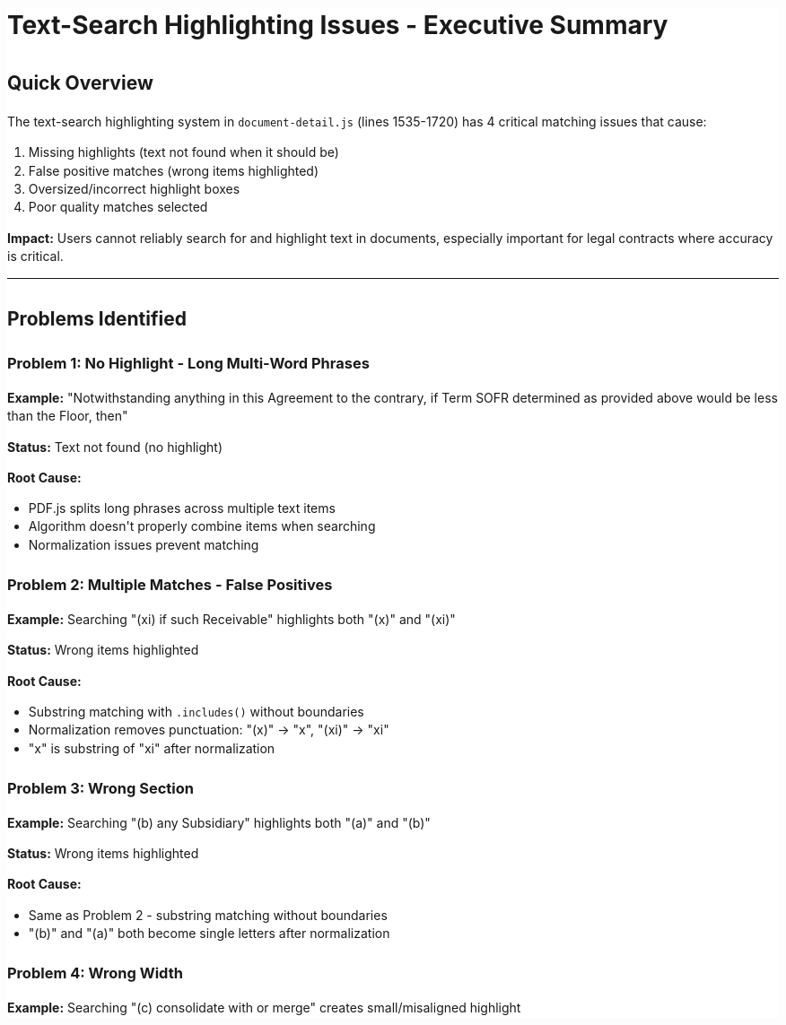 # Text-Search Highlighting Issues - Executive Summary

## Quick Overview

The text-search highlighting system in `document-detail.js` (lines 1535-1720) has 4 critical matching issues that cause:
1. Missing highlights (text not found when it should be)
2. False positive matches (wrong items highlighted)
3. Oversized/incorrect highlight boxes
4. Poor quality matches selected

**Impact:** Users cannot reliably search for and highlight text in documents, especially important for legal contracts where accuracy is critical.

---

## Problems Identified

### Problem 1: No Highlight - Long Multi-Word Phrases
**Example:** "Notwithstanding anything in this Agreement to the contrary, if Term SOFR determined as provided above would be less than the Floor, then"

**Status:** Text not found (no highlight)

**Root Cause:** 
- PDF.js splits long phrases across multiple text items
- Algorithm doesn't properly combine items when searching
- Normalization issues prevent matching

### Problem 2: Multiple Matches - False Positives
**Example:** Searching "(xi) if such Receivable" highlights both "(x)" and "(xi)"

**Status:** Wrong items highlighted

**Root Cause:**
- Substring matching with `.includes()` without boundaries
- Normalization removes punctuation: "(x)" → "x", "(xi)" → "xi"
- "x" is substring of "xi" after normalization

### Problem 3: Wrong Section
**Example:** Searching "(b) any Subsidiary" highlights both "(a)" and "(b)"

**Status:** Wrong items highlighted

**Root Cause:**
- Same as Problem 2 - substring matching without boundaries
- "(b)" and "(a)" both become single letters after normalization

### Problem 4: Wrong Width
**Example:** Searching "(c) consolidate with or merge" creates small/misaligned highlight
